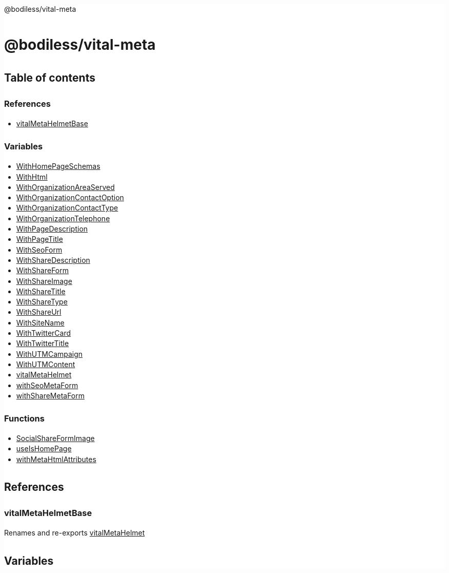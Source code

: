 @bodiless/vital-meta

# @bodiless/vital-meta

## Table of contents

### References

- [vitalMetaHelmetBase](README.md#vitalmetahelmetbase)

### Variables

- [WithHomePageSchemas](README.md#withhomepageschemas)
- [WithHtml](README.md#withhtml)
- [WithOrganizationAreaServed](README.md#withorganizationareaserved)
- [WithOrganizationContactOption](README.md#withorganizationcontactoption)
- [WithOrganizationContactType](README.md#withorganizationcontacttype)
- [WithOrganizationTelephone](README.md#withorganizationtelephone)
- [WithPageDescription](README.md#withpagedescription)
- [WithPageTitle](README.md#withpagetitle)
- [WithSeoForm](README.md#withseoform)
- [WithShareDescription](README.md#withsharedescription)
- [WithShareForm](README.md#withshareform)
- [WithShareImage](README.md#withshareimage)
- [WithShareTitle](README.md#withsharetitle)
- [WithShareType](README.md#withsharetype)
- [WithShareUrl](README.md#withshareurl)
- [WithSiteName](README.md#withsitename)
- [WithTwitterCard](README.md#withtwittercard)
- [WithTwitterTitle](README.md#withtwittertitle)
- [WithUTMCampaign](README.md#withutmcampaign)
- [WithUTMContent](README.md#withutmcontent)
- [vitalMetaHelmet](README.md#vitalmetahelmet)
- [withSeoMetaForm](README.md#withseometaform)
- [withShareMetaForm](README.md#withsharemetaform)

### Functions

- [SocialShareFormImage](README.md#socialshareformimage)
- [useIsHomePage](README.md#useishomepage)
- [withMetaHtmlAttributes](README.md#withmetahtmlattributes)

## References

### vitalMetaHelmetBase

Renames and re-exports [vitalMetaHelmet](README.md#vitalmetahelmet)

## Variables

